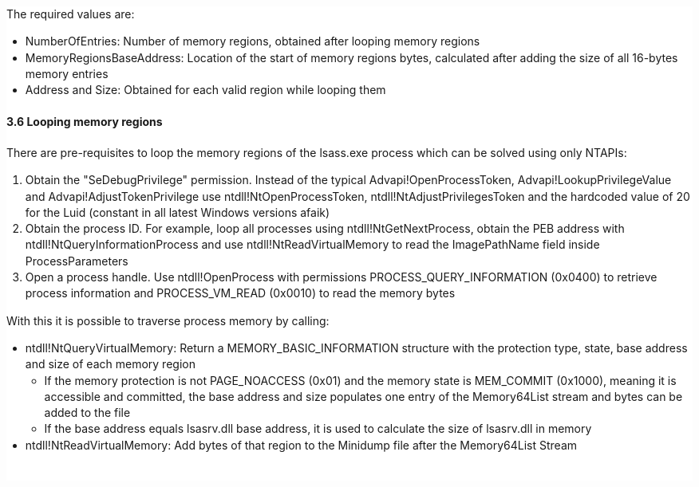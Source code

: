 The required values are:
- NumberOfEntries: Number of memory regions, obtained after looping memory regions
- MemoryRegionsBaseAddress: Location of the start of memory regions bytes, calculated after adding the size of all 16-bytes memory entries
- Address and Size: Obtained for each valid region while looping them


#### 3.6 Looping memory regions

There are pre-requisites to loop the memory regions of the lsass.exe process which can be solved using only NTAPIs:

1. Obtain the "SeDebugPrivilege" permission. Instead of the typical Advapi!OpenProcessToken, Advapi!LookupPrivilegeValue and Advapi!AdjustTokenPrivilege use ntdll!NtOpenProcessToken, ntdll!NtAdjustPrivilegesToken and the hardcoded value of 20 for the Luid (constant in all latest Windows versions afaik)
2. Obtain the process ID. For example, loop all processes using ntdll!NtGetNextProcess, obtain the PEB address with ntdll!NtQueryInformationProcess and use ntdll!NtReadVirtualMemory to read the ImagePathName field inside ProcessParameters
3. Open a process handle. Use ntdll!OpenProcess with permissions PROCESS_QUERY_INFORMATION (0x0400) to retrieve process information and PROCESS_VM_READ (0x0010) to read the memory bytes

With this it is possible to traverse process memory by calling:
- ntdll!NtQueryVirtualMemory: Return a MEMORY_BASIC_INFORMATION structure with the protection type, state, base address and size of each memory region
    - If the memory protection is not PAGE_NOACCESS (0x01) and the memory state is MEM_COMMIT (0x1000), meaning it is accessible and committed, the base address and size populates one entry of the Memory64List stream and bytes can be added to the file
    - If the base address equals lsasrv.dll base address, it is used to calculate the size of lsasrv.dll in memory
- ntdll!NtReadVirtualMemory: Add bytes of that region to the Minidump file after the Memory64List Stream

<br>

